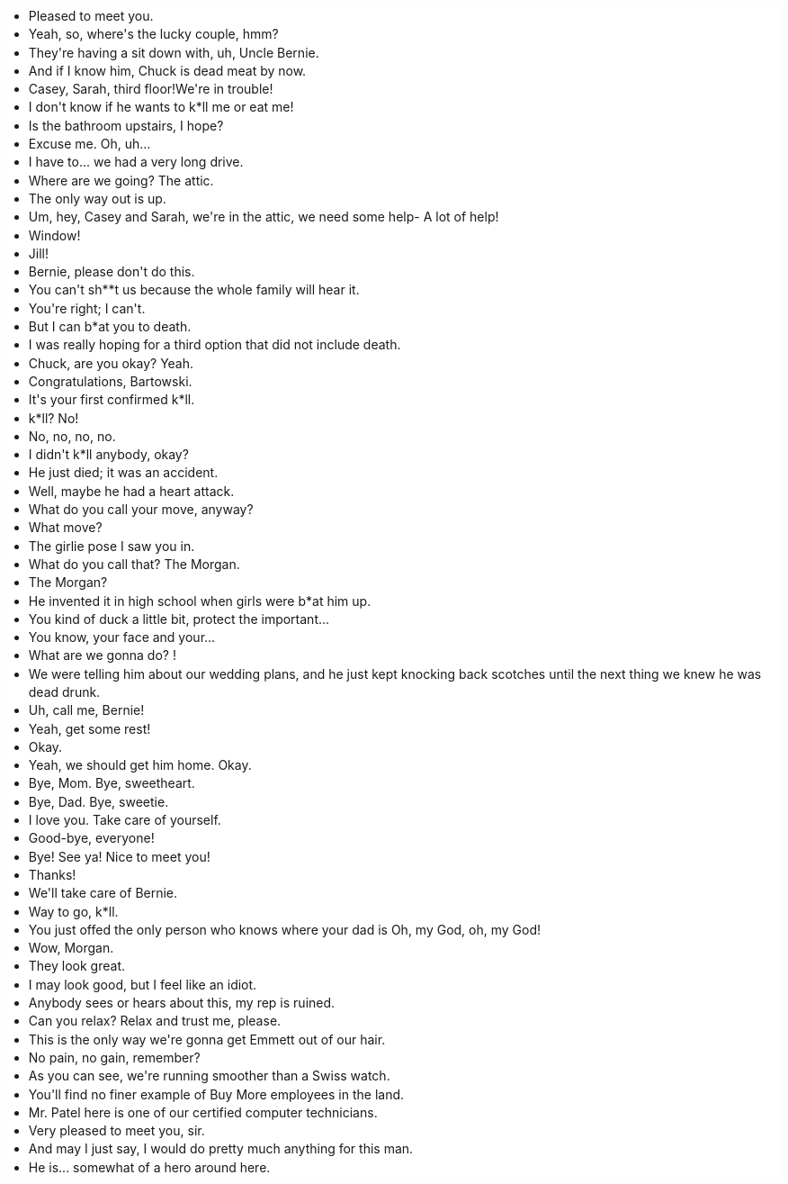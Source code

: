 - Pleased to meet you.
- Yeah, so, where's the lucky couple, hmm?
- They're having a sit down with, uh, Uncle Bernie.
- And if I know him, Chuck is dead meat by now.
- Casey, Sarah, third floor!We're in trouble!
- I don't know if he wants to k\*ll me or eat me!
- Is the bathroom upstairs, I hope?
- Excuse me. Oh, uh...
- I have to... we had a very long drive.
- Where are we going? The attic.
- The only way out is up.
- Um, hey, Casey and Sarah, we're in the attic, we need some help- A lot of help!
- Window!
- Jill!
- Bernie, please don't do this.
- You can't sh\*\*t us because the whole family will hear it.
- You're right; I can't.
- But I can b\*at you to death.
- I was really hoping for a third option that did not include death.
- Chuck, are you okay? Yeah.
- Congratulations, Bartowski.
- It's your first confirmed k\*ll.
- k\*ll? No!
- No, no, no, no.
- I didn't k\*ll anybody, okay?
- He just died; it was an accident.
- Well, maybe he had a heart attack.
- What do you call your move, anyway?
- What move?
- The girlie pose I saw you in.
- What do you call that? The Morgan.
- The Morgan?
- He invented it in high school when girls were b\*at him up.
- You kind of duck a little bit, protect the important...
- You know, your face and your...
- What are we gonna do? !
- We were telling him about our wedding plans, and he just kept knocking back scotches until the next thing we knew he was dead drunk.
- Uh, call me, Bernie!
- Yeah, get some rest!
- Okay.
- Yeah, we should get him home. Okay.
- Bye, Mom. Bye, sweetheart.
- Bye, Dad. Bye, sweetie.
- I love you. Take care of yourself.
- Good-bye, everyone!
- Bye! See ya! Nice to meet you!
- Thanks!
- We'll take care of Bernie.
- Way to go, k\*ll.
- You just offed the only person who knows where your dad is Oh, my God, oh, my God!
- Wow, Morgan.
- They look great.
- I may look good, but I feel like an idiot.
- Anybody sees or hears about this, my rep is ruined.
- Can you relax? Relax and trust me, please.
- This is the only way we're gonna get Emmett out of our hair.
- No pain, no gain, remember?
- As you can see, we're running smoother than a Swiss watch.
- You'll find no finer example of Buy More employees in the land.
- Mr. Patel here is one of our certified computer technicians.
- Very pleased to meet you, sir.
- And may I just say, I would do pretty much anything for this man.
- He is... somewhat of a hero around here.